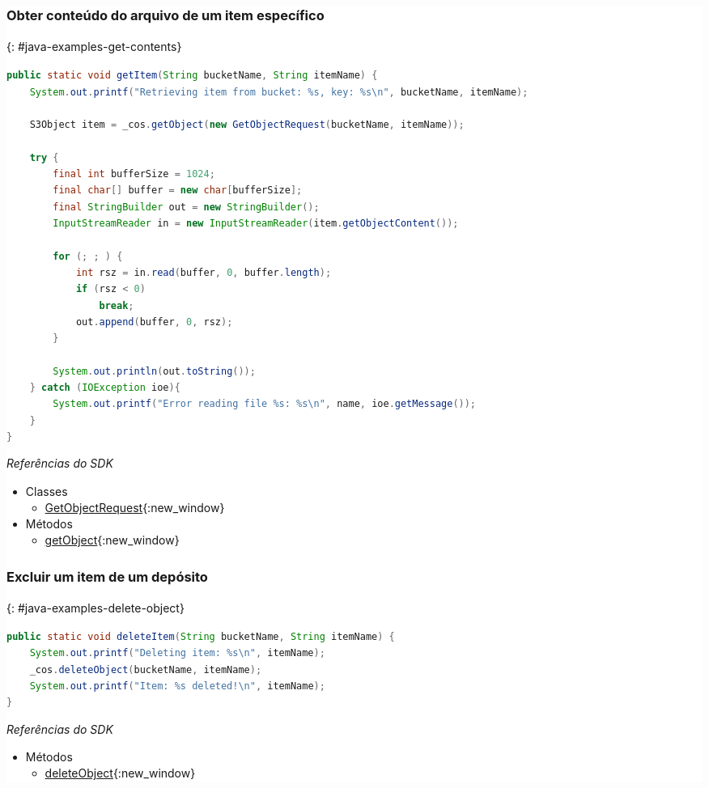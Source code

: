 ### Obter conteúdo do arquivo de um item específico
{: #java-examples-get-contents}

```java
public static void getItem(String bucketName, String itemName) {
    System.out.printf("Retrieving item from bucket: %s, key: %s\n", bucketName, itemName);

    S3Object item = _cos.getObject(new GetObjectRequest(bucketName, itemName));

    try {
        final int bufferSize = 1024;
        final char[] buffer = new char[bufferSize];
        final StringBuilder out = new StringBuilder();
        InputStreamReader in = new InputStreamReader(item.getObjectContent());

        for (; ; ) {
            int rsz = in.read(buffer, 0, buffer.length);
            if (rsz < 0)
                break;
            out.append(buffer, 0, rsz);
        }

        System.out.println(out.toString());
    } catch (IOException ioe){
        System.out.printf("Error reading file %s: %s\n", name, ioe.getMessage());
    }
}
```

*Referências do SDK*
* Classes
    * [GetObjectRequest](https://ibm.github.io/ibm-cos-sdk-java/com/ibm/cloud/objectstorage/services/s3/model/GetObjectRequest.html){:new_window}
* Métodos
    * [getObject](https://ibm.github.io/ibm-cos-sdk-java/com/ibm/cloud/objectstorage/services/s3/AmazonS3.html#getObject-com.ibm.cloud.objectstorage.services.s3.model.GetObjectRequest-java.io.File-){:new_window}

### Excluir um item de um depósito
{: #java-examples-delete-object}

```java
public static void deleteItem(String bucketName, String itemName) {
    System.out.printf("Deleting item: %s\n", itemName);
    _cos.deleteObject(bucketName, itemName);
    System.out.printf("Item: %s deleted!\n", itemName);
}
```
*Referências do SDK*
* Métodos
    * [deleteObject](https://ibm.github.io/ibm-cos-sdk-java/com/ibm/cloud/objectstorage/services/s3/AmazonS3.html#deleteObject-java.lang.String-java.lang.String-){:new_window}
